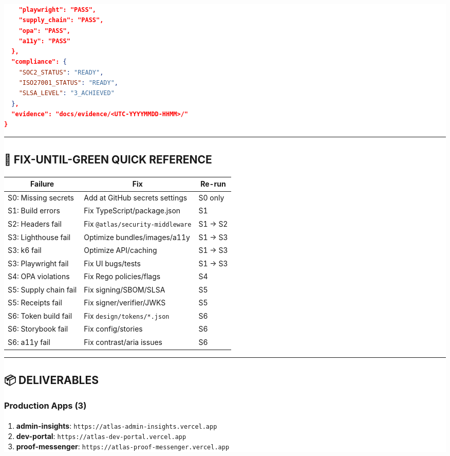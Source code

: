 ```json
    "playwright": "PASS",
    "supply_chain": "PASS",
    "opa": "PASS",
    "a11y": "PASS"
  },
  "compliance": {
    "SOC2_STATUS": "READY",
    "ISO27001_STATUS": "READY",
    "SLSA_LEVEL": "3_ACHIEVED"
  },
  "evidence": "docs/evidence/<UTC-YYYYMMDD-HHMM>/"
}
```

---

## 🔧 FIX-UNTIL-GREEN QUICK REFERENCE

| Failure | Fix | Re-run |
|---------|-----|--------|
| S0: Missing secrets | Add at GitHub secrets settings | S0 only |
| S1: Build errors | Fix TypeScript/package.json | S1 |
| S2: Headers fail | Fix `@atlas/security-middleware` | S1 → S2 |
| S3: Lighthouse fail | Optimize bundles/images/a11y | S1 → S3 |
| S3: k6 fail | Optimize API/caching | S1 → S3 |
| S3: Playwright fail | Fix UI bugs/tests | S1 → S3 |
| S4: OPA violations | Fix Rego policies/flags | S4 |
| S5: Supply chain fail | Fix signing/SBOM/SLSA | S5 |
| S5: Receipts fail | Fix signer/verifier/JWKS | S5 |
| S6: Token build fail | Fix `design/tokens/*.json` | S6 |
| S6: Storybook fail | Fix config/stories | S6 |
| S6: a11y fail | Fix contrast/aria issues | S6 |

---

## 📦 DELIVERABLES

### Production Apps (3)
1. **admin-insights**: `https://atlas-admin-insights.vercel.app`
2. **dev-portal**: `https://atlas-dev-portal.vercel.app`
3. **proof-messenger**: `https://atlas-proof-messenger.vercel.app`

